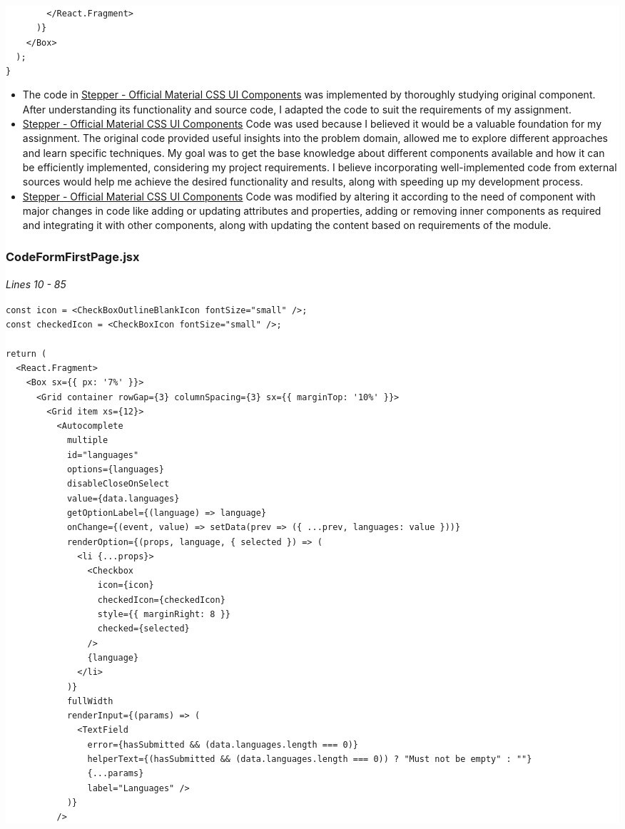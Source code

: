 ```
        </React.Fragment>
      )}
    </Box>
  );
}

```
- The code in [Stepper - Official Material CSS UI Components](https://mui.com/material-ui/react-stepper/) was implemented by thoroughly studying original component. After understanding its functionality and source code, I adapted the code to suit the requirements of my assignment.
- [Stepper - Official Material CSS UI Components](https://mui.com/material-ui/react-stepper/) Code was used because I believed it would be a valuable foundation for my assignment. The original code provided useful insights into the problem domain, allowed me to explore different approaches and learn specific techniques. My goal was to get the base knowledge about different components available and how it can be efficiently implemented, considering my project requirements. I believe incorporating well-implemented code from external sources would help me achieve the desired functionality and results, along with speeding up my development process.
- [Stepper - Official Material CSS UI Components](https://mui.com/material-ui/react-stepper/) Code was modified by altering it according to the need of component with major changes in code like adding or updating attributes and properties, adding or removing inner components as required and integrating it with other components, along with updating the content based on requirements of the module.

### CodeFormFirstPage.jsx

*Lines 10 - 85*

```
const icon = <CheckBoxOutlineBlankIcon fontSize="small" />;
const checkedIcon = <CheckBoxIcon fontSize="small" />;

return (
  <React.Fragment>
    <Box sx={{ px: '7%' }}>
      <Grid container rowGap={3} columnSpacing={3} sx={{ marginTop: '10%' }}>
        <Grid item xs={12}>
          <Autocomplete
            multiple
            id="languages"
            options={languages}
            disableCloseOnSelect
            value={data.languages}
            getOptionLabel={(language) => language}
            onChange={(event, value) => setData(prev => ({ ...prev, languages: value }))}
            renderOption={(props, language, { selected }) => (
              <li {...props}>
                <Checkbox
                  icon={icon}
                  checkedIcon={checkedIcon}
                  style={{ marginRight: 8 }}
                  checked={selected}
                />
                {language}
              </li>
            )}
            fullWidth
            renderInput={(params) => (
              <TextField
                error={hasSubmitted && (data.languages.length === 0)}
                helperText={(hasSubmitted && (data.languages.length === 0)) ? "Must not be empty" : ""}
                {...params}
                label="Languages" />
            )}
          />
```